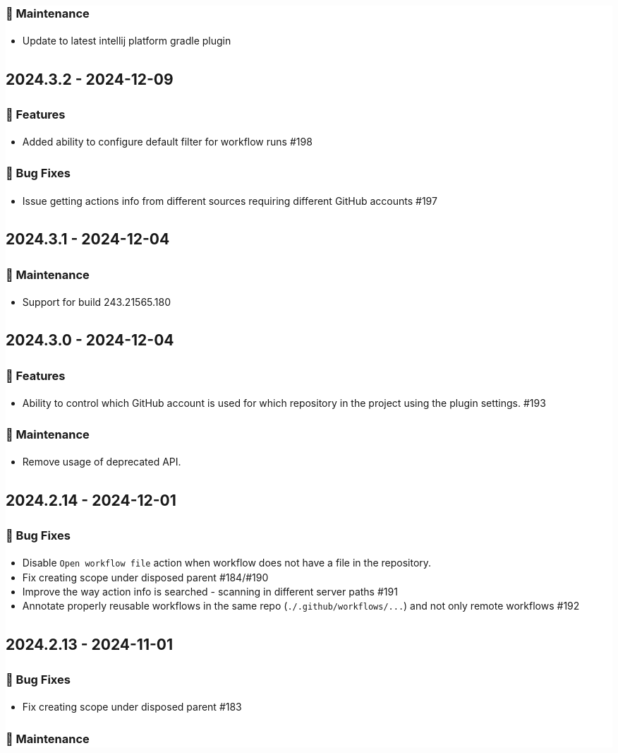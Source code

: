 ### 🧰 Maintenance

- Update to latest intellij platform gradle plugin

## 2024.3.2 - 2024-12-09

### 🚀 Features

- Added ability to configure default filter for workflow runs #198

### 🐛 Bug Fixes

- Issue getting actions info from different sources requiring different GitHub accounts #197

## 2024.3.1 - 2024-12-04

### 🧰 Maintenance

- Support for build 243.21565.180

## 2024.3.0 - 2024-12-04

### 🚀 Features

- Ability to control which GitHub account is used for which repository in the project using the plugin settings. #193

### 🧰 Maintenance

- Remove usage of deprecated API.

## 2024.2.14 - 2024-12-01

### 🐛 Bug Fixes

- Disable `Open workflow file` action when workflow does not have a file in the repository.
- Fix creating scope under disposed parent #184/#190
- Improve the way action info is searched - scanning in different server paths #191
- Annotate properly reusable workflows in the same repo (`./.github/workflows/...`) and not only remote workflows #192

## 2024.2.13 - 2024-11-01

### 🐛 Bug Fixes

- Fix creating scope under disposed parent #183

### 🧰 Maintenance
